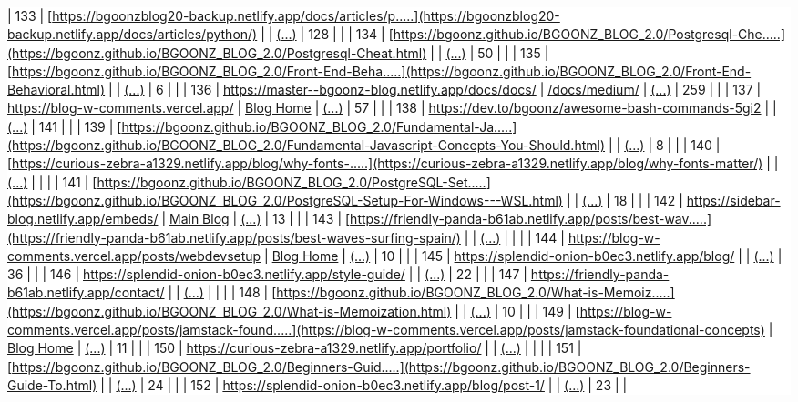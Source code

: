 | 133 | [https://bgoonzblog20-backup.netlify.app/docs/articles/p.....](https://bgoonzblog20-backup.netlify.app/docs/articles/python/) | [](http://www.nichewatch.com/?kw=) | [(...)](http://www.digpagerank.com/?url=https://bgoonzblog20-backup.netlify.app/docs/articles/python/) | 128 | |
| 134 | [https://bgoonz.github.io/BGOONZ_BLOG_2.0/Postgresql-Che.....](https://bgoonz.github.io/BGOONZ_BLOG_2.0/Postgresql-Cheat.html) | [](http://www.nichewatch.com/?kw=) | [(...)](http://www.digpagerank.com/?url=https://bgoonz.github.io/BGOONZ_BLOG_2.0/Postgresql-Cheat.html) | 50 | |
| 135 | [https://bgoonz.github.io/BGOONZ_BLOG_2.0/Front-End-Beha.....](https://bgoonz.github.io/BGOONZ_BLOG_2.0/Front-End-Behavioral.html) | [](http://www.nichewatch.com/?kw=) | [(...)](http://www.digpagerank.com/?url=https://bgoonz.github.io/BGOONZ_BLOG_2.0/Front-End-Behavioral.html) | 6 | |
| 136 | <https://master--bgoonz-blog.netlify.app/docs/docs/> | [/docs/medium/](http://www.nichewatch.com/?kw=/docs/medium/) | [(...)](http://www.digpagerank.com/?url=https://master--bgoonz-blog.netlify.app/docs/docs/) | 259 | |
| 137 | <https://blog-w-comments.vercel.app/> | [Blog Home](http://www.nichewatch.com/?kw=Blog%20Home) | [(...)](http://www.digpagerank.com/?url=https://blog-w-comments.vercel.app/) | 57 | |
| 138 | <https://dev.to/bgoonz/awesome-bash-commands-5gi2> | [](http://www.nichewatch.com/?kw=) | [(...)](http://www.digpagerank.com/?url=https://dev.to/bgoonz/awesome-bash-commands-5gi2) | 141 | |
| 139 | [https://bgoonz.github.io/BGOONZ_BLOG_2.0/Fundamental-Ja.....](https://bgoonz.github.io/BGOONZ_BLOG_2.0/Fundamental-Javascript-Concepts-You-Should.html) | [](http://www.nichewatch.com/?kw=) | [(...)](http://www.digpagerank.com/?url=https://bgoonz.github.io/BGOONZ_BLOG_2.0/Fundamental-Javascript-Concepts-You-Should.html) | 8 | |
| 140 | [https://curious-zebra-a1329.netlify.app/blog/why-fonts-.....](https://curious-zebra-a1329.netlify.app/blog/why-fonts-matter/) | [](http://www.nichewatch.com/?kw=) | [(...)](http://www.digpagerank.com/?url=https://curious-zebra-a1329.netlify.app/blog/why-fonts-matter/) | | |
| 141 | [https://bgoonz.github.io/BGOONZ_BLOG_2.0/PostgreSQL-Set.....](https://bgoonz.github.io/BGOONZ_BLOG_2.0/PostgreSQL-Setup-For-Windows---WSL.html) | [](http://www.nichewatch.com/?kw=) | [(...)](http://www.digpagerank.com/?url=https://bgoonz.github.io/BGOONZ_BLOG_2.0/PostgreSQL-Setup-For-Windows---WSL.html) | 18 | |
| 142 | <https://sidebar-blog.netlify.app/embeds/> | [Main Blog](http://www.nichewatch.com/?kw=Main%20Blog) | [(...)](http://www.digpagerank.com/?url=https://sidebar-blog.netlify.app/embeds/) | 13 | |
| 143 | [https://friendly-panda-b61ab.netlify.app/posts/best-wav.....](https://friendly-panda-b61ab.netlify.app/posts/best-waves-surfing-spain/) | [](http://www.nichewatch.com/?kw=) | [(...)](http://www.digpagerank.com/?url=https://friendly-panda-b61ab.netlify.app/posts/best-waves-surfing-spain/) | | |
| 144 | <https://blog-w-comments.vercel.app/posts/webdevsetup> | [Blog Home](http://www.nichewatch.com/?kw=Blog%20Home) | [(...)](http://www.digpagerank.com/?url=https://blog-w-comments.vercel.app/posts/webdevsetup) | 10 | |
| 145 | <https://splendid-onion-b0ec3.netlify.app/blog/> | [](http://www.nichewatch.com/?kw=%3Csvg%20class=%27icon%27%20viewBox=%270%200%2024%2024%27%20xmlns=%27http://www.w3.org/2000/svg%27%3E%3Cpath%20d=%27M22%2010.75h-15.212l6.988-6.988-1.775-1.763-10%2010%2010%2010%201.763-1.763-6.975-6.988h15.212v-2.5z%27%3E) | [(...)](http://www.digpagerank.com/?url=https://splendid-onion-b0ec3.netlify.app/blog/) | 36 | |
| 146 | <https://splendid-onion-b0ec3.netlify.app/style-guide/> | [](http://www.nichewatch.com/?kw=%3Csvg%20class=%27icon%27%20viewBox=%270%200%2024%2024%27%20xmlns=%27http://www.w3.org/2000/svg%27%3E%3Cpath%20d=%27M22%2010.75h-15.212l6.988-6.988-1.775-1.763-10%2010%2010%2010%201.763-1.763-6.975-6.988h15.212v-2.5z%27%3E) | [(...)](http://www.digpagerank.com/?url=https://splendid-onion-b0ec3.netlify.app/style-guide/) | 22 | |
| 147 | <https://friendly-panda-b61ab.netlify.app/contact/> | [](http://www.nichewatch.com/?kw=) | [(...)](http://www.digpagerank.com/?url=https://friendly-panda-b61ab.netlify.app/contact/) | | |
| 148 | [https://bgoonz.github.io/BGOONZ_BLOG_2.0/What-is-Memoiz.....](https://bgoonz.github.io/BGOONZ_BLOG_2.0/What-is-Memoization.html) | [](http://www.nichewatch.com/?kw=) | [(...)](http://www.digpagerank.com/?url=https://bgoonz.github.io/BGOONZ_BLOG_2.0/What-is-Memoization.html) | 10 | |
| 149 | [https://blog-w-comments.vercel.app/posts/jamstack-found.....](https://blog-w-comments.vercel.app/posts/jamstack-foundational-concepts) | [Blog Home](http://www.nichewatch.com/?kw=Blog%20Home) | [(...)](http://www.digpagerank.com/?url=https://blog-w-comments.vercel.app/posts/jamstack-foundational-concepts) | 11 | |
| 150 | <https://curious-zebra-a1329.netlify.app/portfolio/> | [](http://www.nichewatch.com/?kw=) | [(...)](http://www.digpagerank.com/?url=https://curious-zebra-a1329.netlify.app/portfolio/) | | |
| 151 | [https://bgoonz.github.io/BGOONZ_BLOG_2.0/Beginners-Guid.....](https://bgoonz.github.io/BGOONZ_BLOG_2.0/Beginners-Guide-To.html) | [](http://www.nichewatch.com/?kw=) | [(...)](http://www.digpagerank.com/?url=https://bgoonz.github.io/BGOONZ_BLOG_2.0/Beginners-Guide-To.html) | 24 | |
| 152 | <https://splendid-onion-b0ec3.netlify.app/blog/post-1/> | [](http://www.nichewatch.com/?kw=%3Csvg%20class=%27icon%27%20viewBox=%270%200%2024%2024%27%20xmlns=%27http://www.w3.org/2000/svg%27%3E%3Cpath%20d=%27M22%2010.75h-15.212l6.988-6.988-1.775-1.763-10%2010%2010%2010%201.763-1.763-6.975-6.988h15.212v-2.5z%27%3E) | [(...)](http://www.digpagerank.com/?url=https://splendid-onion-b0ec3.netlify.app/blog/post-1/) | 23 | |